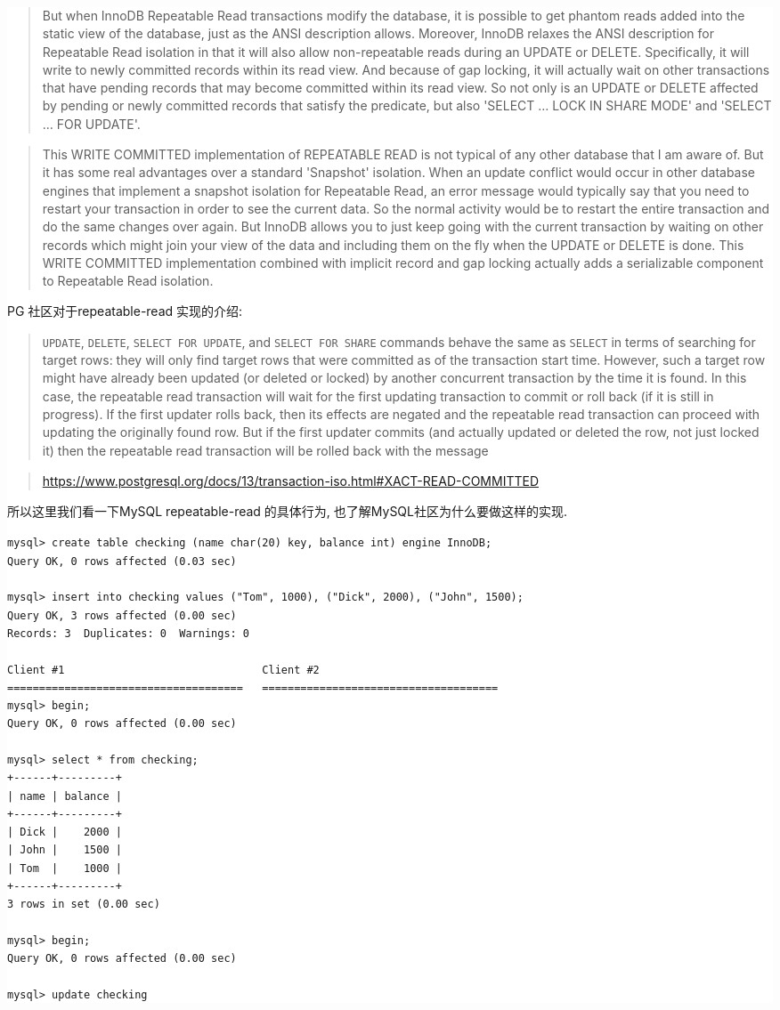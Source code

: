 > But when InnoDB Repeatable Read transactions modify the database, it is possible to get phantom reads added into the static view of the database, just as the ANSI description allows.  Moreover, InnoDB relaxes the ANSI description for Repeatable Read isolation in that it will also allow non-repeatable reads during an UPDATE or DELETE.  Specifically, it will write to newly committed records within its read view.  And because of gap locking, it will actually wait on other transactions that have pending records that may become committed within its read view.  So not only is an UPDATE or DELETE affected by pending or newly committed records that satisfy the predicate, but also 'SELECT … LOCK IN SHARE MODE' and 'SELECT … FOR UPDATE'.

> This WRITE COMMITTED implementation of REPEATABLE READ is not typical of any other database that I am aware of.  But it has some real advantages over a standard 'Snapshot' isolation.  When an update conflict would occur in other database engines that implement a snapshot isolation for Repeatable Read, an error message would typically say that you need to restart your transaction in order to see the current data. So the normal activity would be to restart the entire transaction and do the same changes over again.  But InnoDB allows you to just keep going with the current transaction by waiting on other records which might join your view of the data and including them on the fly when the UPDATE or DELETE is done.  This WRITE COMMITTED implementation combined with implicit record and gap locking actually adds a serializable component to Repeatable Read isolation.





PG 社区对于repeatable-read 实现的介绍:

> `UPDATE`, `DELETE`, `SELECT FOR UPDATE`, and `SELECT FOR SHARE` commands behave the same as `SELECT` in terms of searching for target rows: they will only find target rows that were committed as of the transaction start time. However, such a target row might have already been updated (or deleted or locked) by another concurrent transaction by the time it is found. In this case, the repeatable read transaction will wait for the first updating transaction to commit or roll back (if it is still in progress). If the first updater rolls back, then its effects are negated and the repeatable read transaction can proceed with updating the originally found row. But if the first updater commits (and actually updated or deleted the row, not just locked it) then the repeatable read transaction will be rolled back with the message

>  https://www.postgresql.org/docs/13/transaction-iso.html#XACT-READ-COMMITTED



所以这里我们看一下MySQL repeatable-read 的具体行为, 也了解MySQL社区为什么要做这样的实现.



```mysql
mysql> create table checking (name char(20) key, balance int) engine InnoDB;
Query OK, 0 rows affected (0.03 sec)

mysql> insert into checking values ("Tom", 1000), ("Dick", 2000), ("John", 1500);
Query OK, 3 rows affected (0.00 sec)
Records: 3  Duplicates: 0  Warnings: 0

Client #1                               Client #2
=====================================   =====================================
mysql> begin;
Query OK, 0 rows affected (0.00 sec)

mysql> select * from checking;
+------+---------+
| name | balance |
+------+---------+
| Dick |    2000 |
| John |    1500 |
| Tom  |    1000 |
+------+---------+
3 rows in set (0.00 sec)

mysql> begin;
Query OK, 0 rows affected (0.00 sec)

mysql> update checking
```